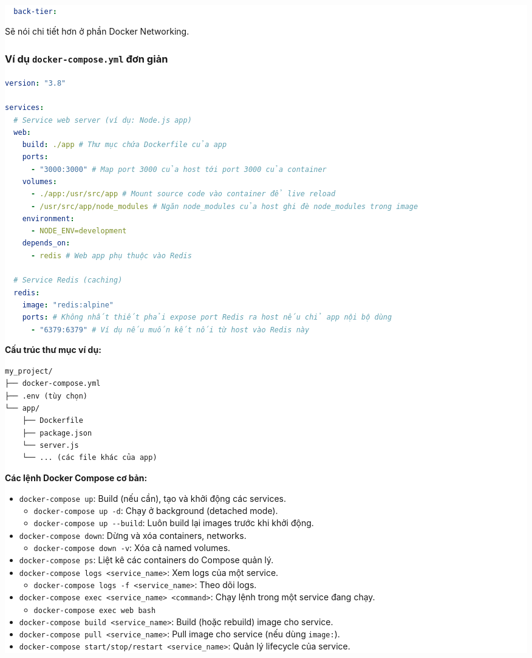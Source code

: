 ```yaml
  back-tier:
```

Sẽ nói chi tiết hơn ở phần Docker Networking.

### Ví dụ `docker-compose.yml` đơn giản

```yaml
version: "3.8"

services:
  # Service web server (ví dụ: Node.js app)
  web:
    build: ./app # Thư mục chứa Dockerfile của app
    ports:
      - "3000:3000" # Map port 3000 của host tới port 3000 của container
    volumes:
      - ./app:/usr/src/app # Mount source code vào container để live reload
      - /usr/src/app/node_modules # Ngăn node_modules của host ghi đè node_modules trong image
    environment:
      - NODE_ENV=development
    depends_on:
      - redis # Web app phụ thuộc vào Redis

  # Service Redis (caching)
  redis:
    image: "redis:alpine"
    ports: # Không nhất thiết phải expose port Redis ra host nếu chỉ app nội bộ dùng
      - "6379:6379" # Ví dụ nếu muốn kết nối từ host vào Redis này
```

**Cấu trúc thư mục ví dụ:**

```text
my_project/
├── docker-compose.yml
├── .env (tùy chọn)
└── app/
    ├── Dockerfile
    ├── package.json
    └── server.js
    └── ... (các file khác của app)
```

**Các lệnh Docker Compose cơ bản:**

- `docker-compose up`: Build (nếu cần), tạo và khởi động các services.
  - `docker-compose up -d`: Chạy ở background (detached mode).
  - `docker-compose up --build`: Luôn build lại images trước khi khởi động.
- `docker-compose down`: Dừng và xóa containers, networks.
  - `docker-compose down -v`: Xóa cả named volumes.
- `docker-compose ps`: Liệt kê các containers do Compose quản lý.
- `docker-compose logs <service_name>`: Xem logs của một service.
  - `docker-compose logs -f <service_name>`: Theo dõi logs.
- `docker-compose exec <service_name> <command>`: Chạy lệnh trong một service đang chạy.
  - `docker-compose exec web bash`
- `docker-compose build <service_name>`: Build (hoặc rebuild) image cho service.
- `docker-compose pull <service_name>`: Pull image cho service (nếu dùng `image:`).
- `docker-compose start/stop/restart <service_name>`: Quản lý lifecycle của service.
